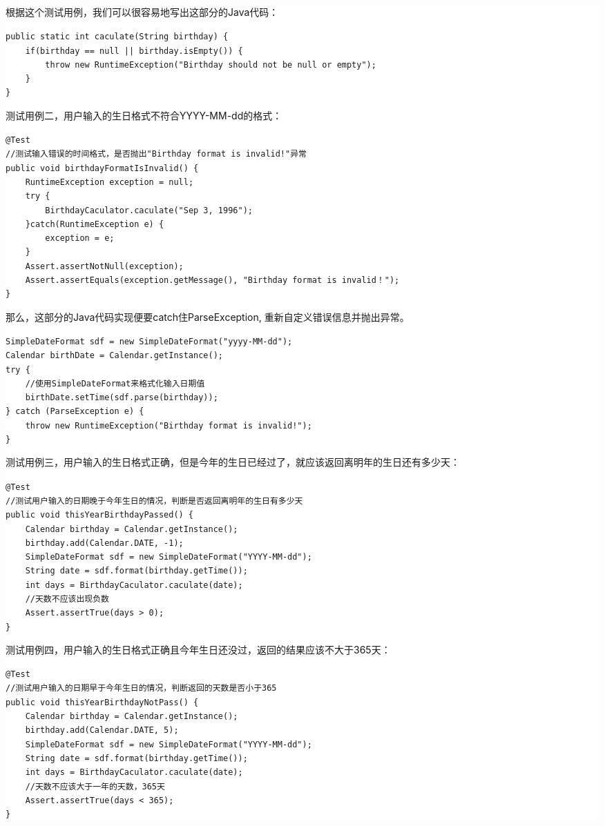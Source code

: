 根据这个测试用例，我们可以很容易地写出这部分的Java代码：

	public static int caculate(String birthday) {
		if(birthday == null || birthday.isEmpty()) {
			throw new RuntimeException("Birthday should not be null or empty");
		}
	}

测试用例二，用户输入的生日格式不符合YYYY-MM-dd的格式：

	@Test
	//测试输入错误的时间格式，是否抛出"Birthday format is invalid!"异常
	public void birthdayFormatIsInvalid() {
		RuntimeException exception = null;
		try {
			BirthdayCaculator.caculate("Sep 3, 1996");
		}catch(RuntimeException e) {
			exception = e;
		}
		Assert.assertNotNull(exception);
		Assert.assertEquals(exception.getMessage(), "Birthday format is invalid！");
	}

那么，这部分的Java代码实现便要catch住ParseException,
重新自定义错误信息并抛出异常。

	SimpleDateFormat sdf = new SimpleDateFormat("yyyy-MM-dd");
	Calendar birthDate = Calendar.getInstance();
	try {
		//使用SimpleDateFormat来格式化输入日期值
		birthDate.setTime(sdf.parse(birthday));
	} catch (ParseException e) {
		throw new RuntimeException("Birthday format is invalid!");
	}

测试用例三，用户输入的生日格式正确，但是今年的生日已经过了，就应该返回离明年的生日还有多少天：

	@Test
	//测试用户输入的日期晚于今年生日的情况，判断是否返回离明年的生日有多少天
	public void thisYearBirthdayPassed() {
		Calendar birthday = Calendar.getInstance();
		birthday.add(Calendar.DATE, -1);
		SimpleDateFormat sdf = new SimpleDateFormat("YYYY-MM-dd");
		String date = sdf.format(birthday.getTime());
		int days = BirthdayCaculator.caculate(date);
		//天数不应该出现负数
		Assert.assertTrue(days > 0);
	}

测试用例四，用户输入的生日格式正确且今年生日还没过，返回的结果应该不大于365天：

	@Test
	//测试用户输入的日期早于今年生日的情况，判断返回的天数是否小于365
	public void thisYearBirthdayNotPass() {
		Calendar birthday = Calendar.getInstance();
		birthday.add(Calendar.DATE, 5);
		SimpleDateFormat sdf = new SimpleDateFormat("YYYY-MM-dd");
		String date = sdf.format(birthday.getTime());
		int days = BirthdayCaculator.caculate(date);
		//天数不应该大于一年的天数，365天
		Assert.assertTrue(days < 365);
	}
